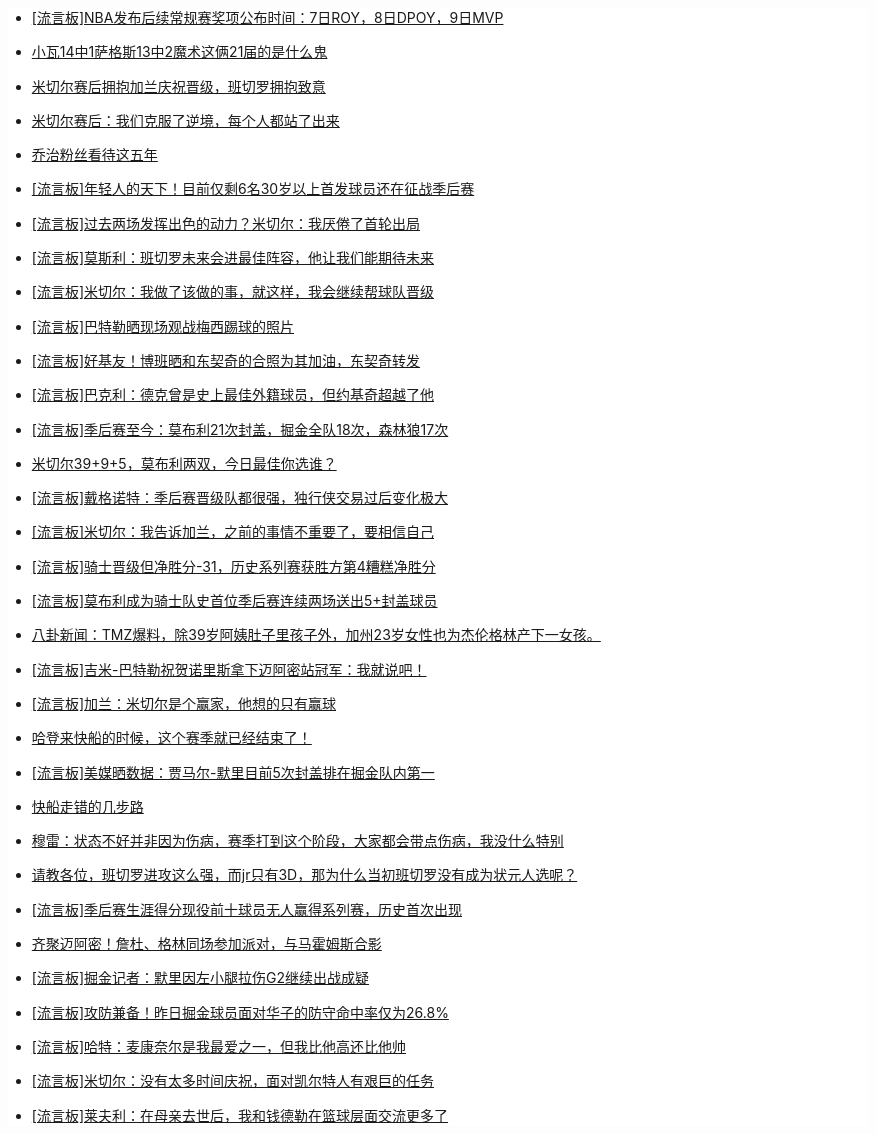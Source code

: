 + [[流言板]NBA发布后续常规赛奖项公布时间：7日ROY，8日DPOY，9日MVP](https://bbs.hupu.com/626183252.html)

+ [小瓦14中1萨格斯13中2魔术这俩21届的是什么鬼](https://bbs.hupu.com/626182862.html)

+ [米切尔赛后拥抱加兰庆祝晋级，班切罗拥抱致意](https://bbs.hupu.com/626183073.html)

+ [米切尔赛后：我们克服了逆境，每个人都站了出来](https://bbs.hupu.com/626183092.html)

+ [乔治粉丝看待这五年](https://bbs.hupu.com/626182984.html)

+ [[流言板]年轻人的天下！目前仅剩6名30岁以上首发球员还在征战季后赛](https://bbs.hupu.com/626183929.html)

+ [[流言板]过去两场发挥出色的动力？米切尔：我厌倦了首轮出局](https://bbs.hupu.com/626183477.html)

+ [[流言板]莫斯利：班切罗未来会进最佳阵容，他让我们能期待未来](https://bbs.hupu.com/626183406.html)

+ [[流言板]米切尔：我做了该做的事，就这样，我会继续帮球队晋级](https://bbs.hupu.com/626183389.html)

+ [[流言板]巴特勒晒现场观战梅西踢球的照片](https://bbs.hupu.com/626183436.html)

+ [[流言板]好基友！博班晒和东契奇的合照为其加油，东契奇转发](https://bbs.hupu.com/626183450.html)

+ [[流言板]巴克利：德克曾是史上最佳外籍球员，但约基奇超越了他](https://bbs.hupu.com/626183845.html)

+ [[流言板]季后赛至今：莫布利21次封盖，掘金全队18次，森林狼17次](https://bbs.hupu.com/626183866.html)

+ [米切尔39+9+5，莫布利两双，今日最佳你选谁？](https://bbs.hupu.com/626183603.html)

+ [[流言板]戴格诺特：季后赛晋级队都很强，独行侠交易过后变化极大](https://bbs.hupu.com/626183885.html)

+ [[流言板]米切尔：我告诉加兰，之前的事情不重要了，要相信自己](https://bbs.hupu.com/626183817.html)

+ [[流言板]骑士晋级但净胜分-31，历史系列赛获胜方第4糟糕净胜分](https://bbs.hupu.com/626183839.html)

+ [[流言板]莫布利成为骑士队史首位季后赛连续两场送出5+封盖球员](https://bbs.hupu.com/626183815.html)

+ [八卦新闻：TMZ爆料，除39岁阿姨肚子里孩子外，加州23岁女性也为杰伦格林产下一女孩。](https://bbs.hupu.com/626183831.html)

+ [[流言板]吉米-巴特勒祝贺诺里斯拿下迈阿密站冠军：我就说吧！](https://bbs.hupu.com/626183425.html)

+ [[流言板]加兰：米切尔是个赢家，他想的只有赢球](https://bbs.hupu.com/626183783.html)

+ [哈登来快船的时候，这个赛季就已经结束了！](https://bbs.hupu.com/626183697.html)

+ [[流言板]美媒晒数据：贾马尔-默里目前5次封盖排在掘金队内第一](https://bbs.hupu.com/626183856.html)

+ [快船走错的几步路](https://bbs.hupu.com/626183933.html)

+ [穆雷：状态不好并非因为伤病，赛季打到这个阶段，大家都会带点伤病，我没什么特别](https://bbs.hupu.com/626183545.html)

+ [请教各位，班切罗进攻这么强，而jr只有3D，那为什么当初班切罗没有成为状元人选呢？](https://bbs.hupu.com/626183649.html)

+ [[流言板]季后赛生涯得分现役前十球员无人赢得系列赛，历史首次出现](https://bbs.hupu.com/626184152.html)

+ [齐聚迈阿密！詹杜、格林同场参加派对，与马霍姆斯合影](https://bbs.hupu.com/626184586.html)

+ [[流言板]掘金记者：默里因左小腿拉伤G2继续出战成疑](https://bbs.hupu.com/626184211.html)

+ [[流言板]攻防兼备！昨日掘金球员面对华子的防守命中率仅为26.8%](https://bbs.hupu.com/626184723.html)

+ [[流言板]哈特：麦康奈尔是我最爱之一，但我比他高还比他帅](https://bbs.hupu.com/626184005.html)

+ [[流言板]米切尔：没有太多时间庆祝，面对凯尔特人有艰巨的任务](https://bbs.hupu.com/626183969.html)

+ [[流言板]莱夫利：在母亲去世后，我和钱德勒在篮球层面交流更多了](https://bbs.hupu.com/626184392.html)
